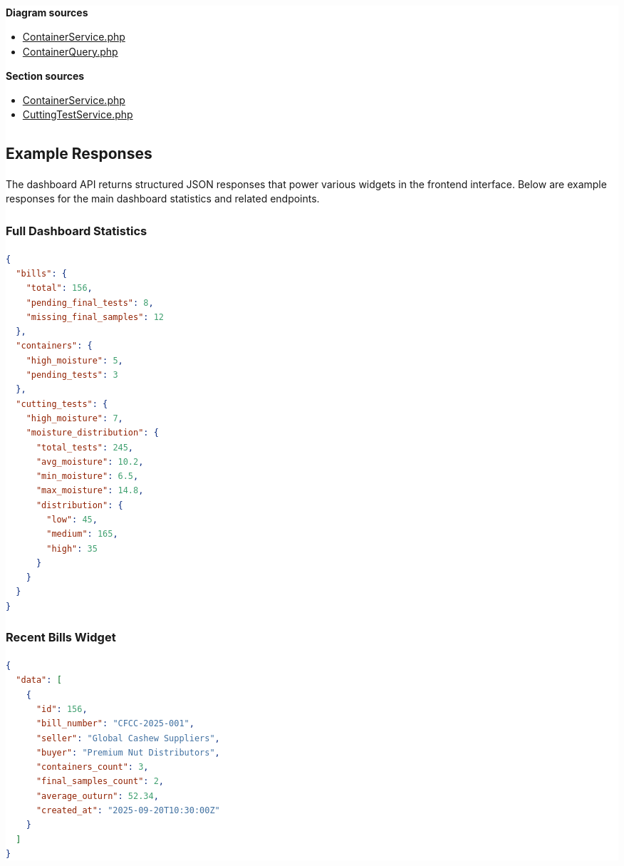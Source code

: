 
**Diagram sources**
- [ContainerService.php](file://app/Services/ContainerService.php#L107-L119)
- [ContainerQuery.php](file://app/Queries/ContainerQuery.php#L23-L46)

**Section sources**
- [ContainerService.php](file://app/Services/ContainerService.php#L107-L119)
- [CuttingTestService.php](file://app/Services/CuttingTestService.php#L114-L126)

## Example Responses
The dashboard API returns structured JSON responses that power various widgets in the frontend interface. Below are example responses for the main dashboard statistics and related endpoints.

### Full Dashboard Statistics
```json
{
  "bills": {
    "total": 156,
    "pending_final_tests": 8,
    "missing_final_samples": 12
  },
  "containers": {
    "high_moisture": 5,
    "pending_tests": 3
  },
  "cutting_tests": {
    "high_moisture": 7,
    "moisture_distribution": {
      "total_tests": 245,
      "avg_moisture": 10.2,
      "min_moisture": 6.5,
      "max_moisture": 14.8,
      "distribution": {
        "low": 45,
        "medium": 165,
        "high": 35
      }
    }
  }
}
```

### Recent Bills Widget
```json
{
  "data": [
    {
      "id": 156,
      "bill_number": "CFCC-2025-001",
      "seller": "Global Cashew Suppliers",
      "buyer": "Premium Nut Distributors",
      "containers_count": 3,
      "final_samples_count": 2,
      "average_outurn": 52.34,
      "created_at": "2025-09-20T10:30:00Z"
    }
  ]
}
```
